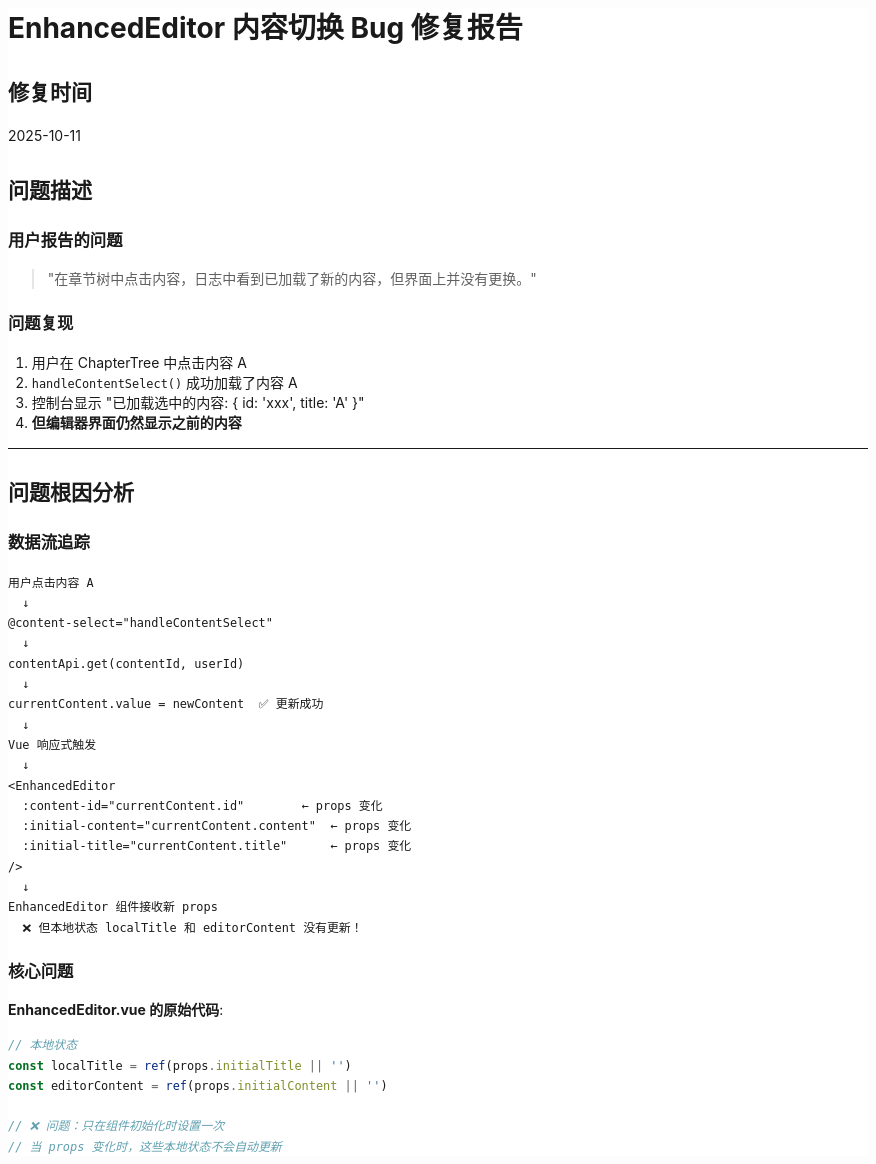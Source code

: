 # EnhancedEditor 内容切换 Bug 修复报告

## 修复时间
2025-10-11

## 问题描述

### 用户报告的问题
> "在章节树中点击内容，日志中看到已加载了新的内容，但界面上并没有更换。"

### 问题复现
1. 用户在 ChapterTree 中点击内容 A
2. `handleContentSelect()` 成功加载了内容 A
3. 控制台显示 "已加载选中的内容: { id: 'xxx', title: 'A' }"
4. **但编辑器界面仍然显示之前的内容**

---

## 问题根因分析

### 数据流追踪

```
用户点击内容 A
  ↓
@content-select="handleContentSelect"
  ↓
contentApi.get(contentId, userId)
  ↓
currentContent.value = newContent  ✅ 更新成功
  ↓
Vue 响应式触发
  ↓
<EnhancedEditor
  :content-id="currentContent.id"        ← props 变化
  :initial-content="currentContent.content"  ← props 变化
  :initial-title="currentContent.title"      ← props 变化
/>
  ↓
EnhancedEditor 组件接收新 props
  ❌ 但本地状态 localTitle 和 editorContent 没有更新！
```

### 核心问题

**EnhancedEditor.vue 的原始代码**:
```typescript
// 本地状态
const localTitle = ref(props.initialTitle || '')
const editorContent = ref(props.initialContent || '')

// ❌ 问题：只在组件初始化时设置一次
// 当 props 变化时，这些本地状态不会自动更新
```

